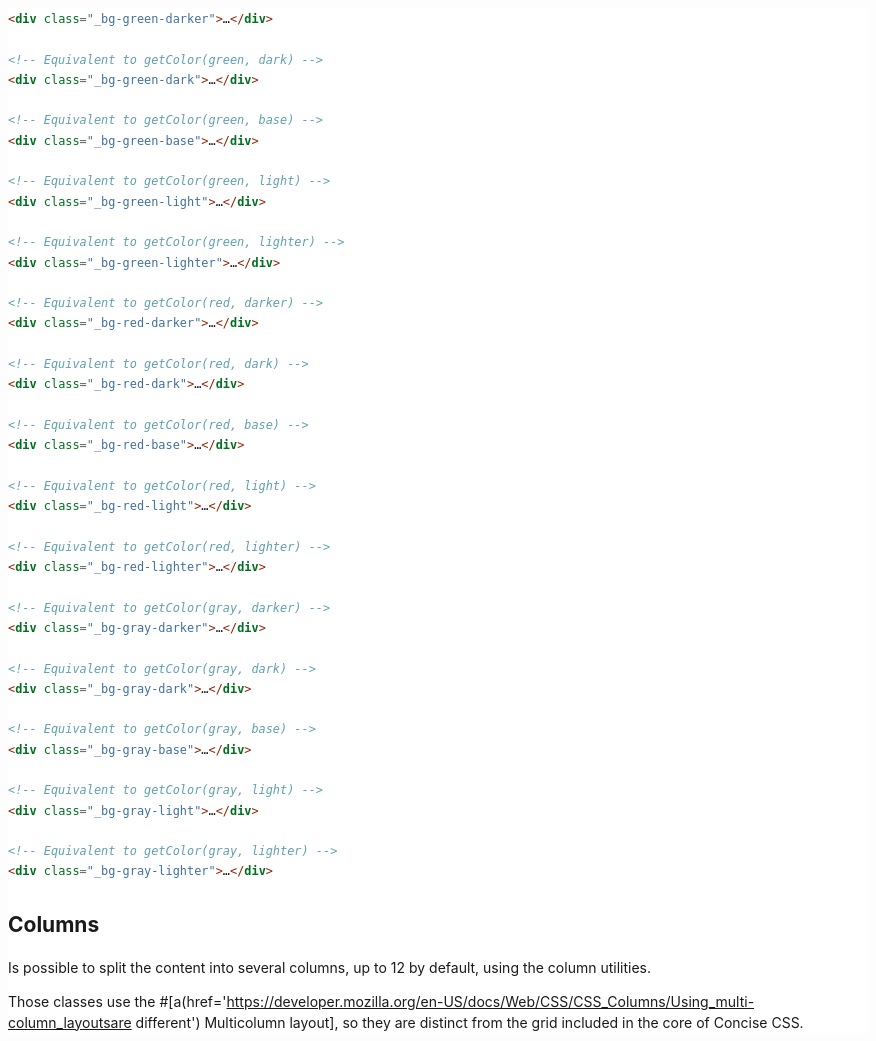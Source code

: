 ```html
<div class="_bg-green-darker">…</div>

<!-- Equivalent to getColor(green, dark) -->
<div class="_bg-green-dark">…</div>

<!-- Equivalent to getColor(green, base) -->
<div class="_bg-green-base">…</div>

<!-- Equivalent to getColor(green, light) -->
<div class="_bg-green-light">…</div>

<!-- Equivalent to getColor(green, lighter) -->
<div class="_bg-green-lighter">…</div>

<!-- Equivalent to getColor(red, darker) -->
<div class="_bg-red-darker">…</div>

<!-- Equivalent to getColor(red, dark) -->
<div class="_bg-red-dark">…</div>

<!-- Equivalent to getColor(red, base) -->
<div class="_bg-red-base">…</div>

<!-- Equivalent to getColor(red, light) -->
<div class="_bg-red-light">…</div>

<!-- Equivalent to getColor(red, lighter) -->
<div class="_bg-red-lighter">…</div>

<!-- Equivalent to getColor(gray, darker) -->
<div class="_bg-gray-darker">…</div>

<!-- Equivalent to getColor(gray, dark) -->
<div class="_bg-gray-dark">…</div>

<!-- Equivalent to getColor(gray, base) -->
<div class="_bg-gray-base">…</div>

<!-- Equivalent to getColor(gray, light) -->
<div class="_bg-gray-light">…</div>

<!-- Equivalent to getColor(gray, lighter) -->
<div class="_bg-gray-lighter">…</div>
```

## Columns

Is possible to split the content into several columns, up to 12 by default, using the column utilities.

Those classes use the #[a(href='https://developer.mozilla.org/en-US/docs/Web/CSS/CSS_Columns/Using_multi-column_layoutsare different') Multicolumn layout], so they are distinct from the grid included in the core of Concise CSS.
